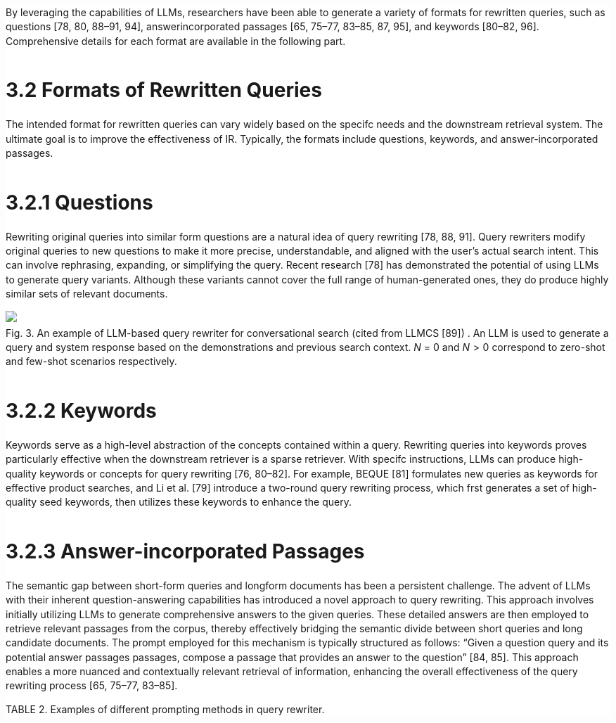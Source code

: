 By leveraging the capabilities of LLMs, researchers have been able to generate a variety of formats for rewritten queries, such as questions [78, 80, 88–91, 94], answerincorporated passages [65, 75–77, 83–85, 87, 95], and keywords [80–82, 96]. Comprehensive details for each format are available in the following part.  

# 3.2 Formats of Rewritten Queries  

The intended format for rewritten queries can vary widely based on the specifc needs and the downstream retrieval system. The ultimate goal is to improve the effectiveness of IR. Typically, the formats include questions, keywords, and answer-incorporated passages.  

# 3.2.1 Questions  

Rewriting original queries into similar form questions are a natural idea of query rewriting [78, 88, 91]. Query rewriters modify original queries to new questions to make it more precise, understandable, and aligned with the user’s actual search intent. This can involve rephrasing, expanding, or simplifying the query. Recent research [78] has demonstrated the potential of using LLMs to generate query variants. Although these variants cannot cover the full range of human-generated ones, they do produce highly similar sets of relevant documents.  

![](images/c9f90c45df3d69dc0f2a5414d3b3684aab037b9c992aed70db84341074534552.jpg)  
Fig. 3. An example of LLM-based query rewriter for conversational search (cited from LLMCS [89]) . An LLM is used to generate a query and system response based on the demonstrations and previous search context. $N\ =\ 0$ and $N>0$ correspond to zero-shot and few-shot scenarios respectively.  

# 3.2.2 Keywords  

Keywords serve as a high-level abstraction of the concepts contained within a query. Rewriting queries into keywords proves particularly effective when the downstream retriever is a sparse retriever. With specifc instructions, LLMs can produce high-quality keywords or concepts for query rewriting [76, 80–82]. For example, BEQUE [81] formulates new queries as keywords for effective product searches, and Li et al. [79] introduce a two-round query rewriting process, which frst generates a set of high-quality seed keywords, then utilizes these keywords to enhance the query.  

# 3.2.3 Answer-incorporated Passages  

The semantic gap between short-form queries and longform documents has been a persistent challenge. The advent of LLMs with their inherent question-answering capabilities has introduced a novel approach to query rewriting. This approach involves initially utilizing LLMs to generate comprehensive answers to the given queries. These detailed answers are then employed to retrieve relevant passages from the corpus, thereby effectively bridging the semantic divide between short queries and long candidate documents. The prompt employed for this mechanism is typically structured as follows: “Given a question query and its potential answer passages passages, compose a passage that provides an answer to the question” [84, 85]. This approach enables a more nuanced and contextually relevant retrieval of information, enhancing the overall effectiveness of the query rewriting process [65, 75–77, 83–85].  

TABLE 2. Examples of different prompting methods in query rewriter.   
